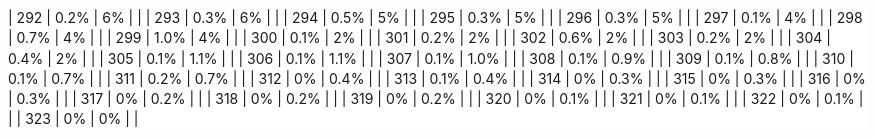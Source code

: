 | 292 | 0.2% | 6% |  |
| 293 | 0.3% | 6% |  |
| 294 | 0.5% | 5% |  |
| 295 | 0.3% | 5% |  |
| 296 | 0.3% | 5% |  |
| 297 | 0.1% | 4% |  |
| 298 | 0.7% | 4% |  |
| 299 | 1.0% | 4% |  |
| 300 | 0.1% | 2% |  |
| 301 | 0.2% | 2% |  |
| 302 | 0.6% | 2% |  |
| 303 | 0.2% | 2% |  |
| 304 | 0.4% | 2% |  |
| 305 | 0.1% | 1.1% |  |
| 306 | 0.1% | 1.1% |  |
| 307 | 0.1% | 1.0% |  |
| 308 | 0.1% | 0.9% |  |
| 309 | 0.1% | 0.8% |  |
| 310 | 0.1% | 0.7% |  |
| 311 | 0.2% | 0.7% |  |
| 312 | 0% | 0.4% |  |
| 313 | 0.1% | 0.4% |  |
| 314 | 0% | 0.3% |  |
| 315 | 0% | 0.3% |  |
| 316 | 0% | 0.3% |  |
| 317 | 0% | 0.2% |  |
| 318 | 0% | 0.2% |  |
| 319 | 0% | 0.2% |  |
| 320 | 0% | 0.1% |  |
| 321 | 0% | 0.1% |  |
| 322 | 0% | 0.1% |  |
| 323 | 0% | 0% |  |
